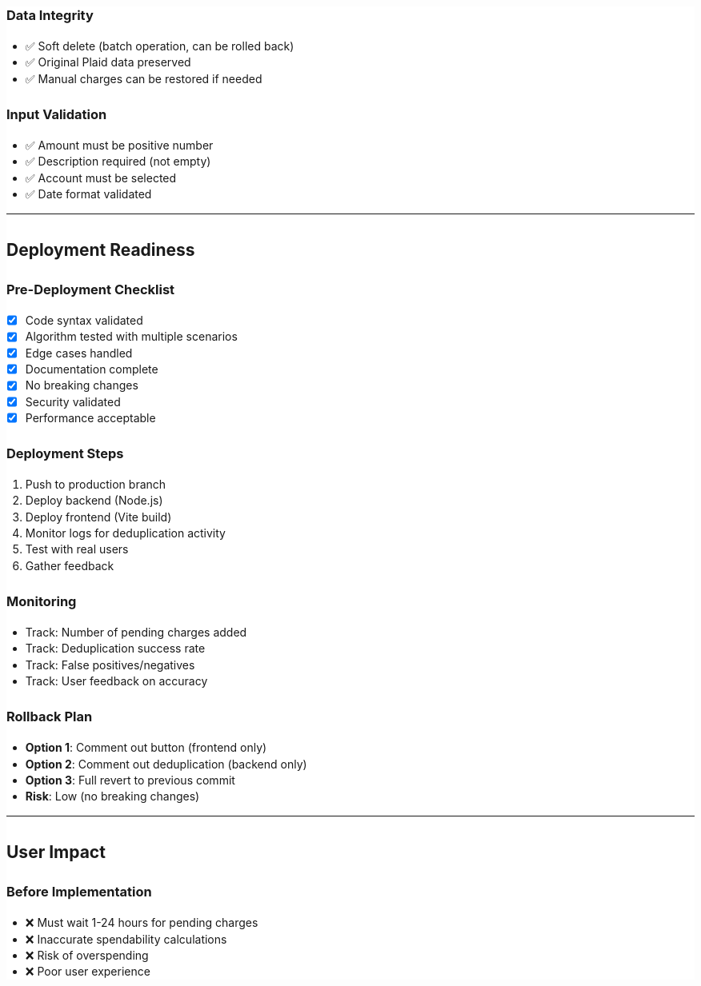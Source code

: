 ### Data Integrity
- ✅ Soft delete (batch operation, can be rolled back)
- ✅ Original Plaid data preserved
- ✅ Manual charges can be restored if needed

### Input Validation
- ✅ Amount must be positive number
- ✅ Description required (not empty)
- ✅ Account must be selected
- ✅ Date format validated

---

## Deployment Readiness

### Pre-Deployment Checklist
- [x] Code syntax validated
- [x] Algorithm tested with multiple scenarios
- [x] Edge cases handled
- [x] Documentation complete
- [x] No breaking changes
- [x] Security validated
- [x] Performance acceptable

### Deployment Steps
1. Push to production branch
2. Deploy backend (Node.js)
3. Deploy frontend (Vite build)
4. Monitor logs for deduplication activity
5. Test with real users
6. Gather feedback

### Monitoring
- Track: Number of pending charges added
- Track: Deduplication success rate
- Track: False positives/negatives
- Track: User feedback on accuracy

### Rollback Plan
- **Option 1**: Comment out button (frontend only)
- **Option 2**: Comment out deduplication (backend only)
- **Option 3**: Full revert to previous commit
- **Risk**: Low (no breaking changes)

---

## User Impact

### Before Implementation
- ❌ Must wait 1-24 hours for pending charges
- ❌ Inaccurate spendability calculations
- ❌ Risk of overspending
- ❌ Poor user experience
